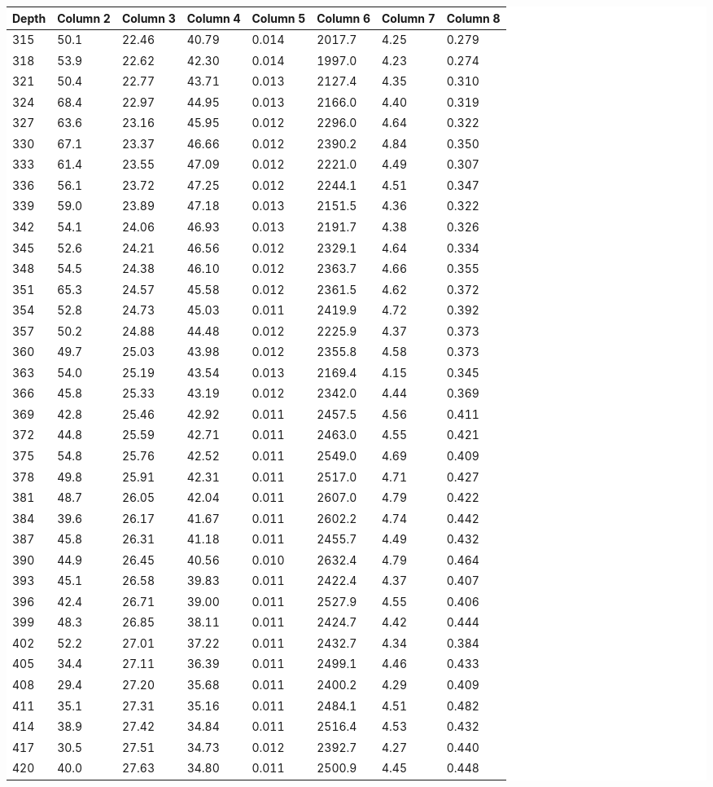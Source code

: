 | Depth | Column 2 | Column 3 | Column 4 | Column 5 | Column 6 | Column 7 | Column 8 |
|-------|----------|----------|----------|----------|----------|----------|----------|
| 315   | 50.1     | 22.46    | 40.79    | 0.014    | 2017.7   | 4.25     | 0.279    |
| 318   | 53.9     | 22.62    | 42.30    | 0.014    | 1997.0   | 4.23     | 0.274    |
| 321   | 50.4     | 22.77    | 43.71    | 0.013    | 2127.4   | 4.35     | 0.310    |
| 324   | 68.4     | 22.97    | 44.95    | 0.013    | 2166.0   | 4.40     | 0.319    |
| 327   | 63.6     | 23.16    | 45.95    | 0.012    | 2296.0   | 4.64     | 0.322    |
| 330   | 67.1     | 23.37    | 46.66    | 0.012    | 2390.2   | 4.84     | 0.350    |
| 333   | 61.4     | 23.55    | 47.09    | 0.012    | 2221.0   | 4.49     | 0.307    |
| 336   | 56.1     | 23.72    | 47.25    | 0.012    | 2244.1   | 4.51     | 0.347    |
| 339   | 59.0     | 23.89    | 47.18    | 0.013    | 2151.5   | 4.36     | 0.322    |
| 342   | 54.1     | 24.06    | 46.93    | 0.013    | 2191.7   | 4.38     | 0.326    |
| 345   | 52.6     | 24.21    | 46.56    | 0.012    | 2329.1   | 4.64     | 0.334    |
| 348   | 54.5     | 24.38    | 46.10    | 0.012    | 2363.7   | 4.66     | 0.355    |
| 351   | 65.3     | 24.57    | 45.58    | 0.012    | 2361.5   | 4.62     | 0.372    |
| 354   | 52.8     | 24.73    | 45.03    | 0.011    | 2419.9   | 4.72     | 0.392    |
| 357   | 50.2     | 24.88    | 44.48    | 0.012    | 2225.9   | 4.37     | 0.373    |
| 360   | 49.7     | 25.03    | 43.98    | 0.012    | 2355.8   | 4.58     | 0.373    |
| 363   | 54.0     | 25.19    | 43.54    | 0.013    | 2169.4   | 4.15     | 0.345    |
| 366   | 45.8     | 25.33    | 43.19    | 0.012    | 2342.0   | 4.44     | 0.369    |
| 369   | 42.8     | 25.46    | 42.92    | 0.011    | 2457.5   | 4.56     | 0.411    |
| 372   | 44.8     | 25.59    | 42.71    | 0.011    | 2463.0   | 4.55     | 0.421    |
| 375   | 54.8     | 25.76    | 42.52    | 0.011    | 2549.0   | 4.69     | 0.409    |
| 378   | 49.8     | 25.91    | 42.31    | 0.011    | 2517.0   | 4.71     | 0.427    |
| 381   | 48.7     | 26.05    | 42.04    | 0.011    | 2607.0   | 4.79     | 0.422    |
| 384   | 39.6     | 26.17    | 41.67    | 0.011    | 2602.2   | 4.74     | 0.442    |
| 387   | 45.8     | 26.31    | 41.18    | 0.011    | 2455.7   | 4.49     | 0.432    |
| 390   | 44.9     | 26.45    | 40.56    | 0.010    | 2632.4   | 4.79     | 0.464    |
| 393   | 45.1     | 26.58    | 39.83    | 0.011    | 2422.4   | 4.37     | 0.407    |
| 396   | 42.4     | 26.71    | 39.00    | 0.011    | 2527.9   | 4.55     | 0.406    |
| 399   | 48.3     | 26.85    | 38.11    | 0.011    | 2424.7   | 4.42     | 0.444    |
| 402   | 52.2     | 27.01    | 37.22    | 0.011    | 2432.7   | 4.34     | 0.384    |
| 405   | 34.4     | 27.11    | 36.39    | 0.011    | 2499.1   | 4.46     | 0.433    |
| 408   | 29.4     | 27.20    | 35.68    | 0.011    | 2400.2   | 4.29     | 0.409    |
| 411   | 35.1     | 27.31    | 35.16    | 0.011    | 2484.1   | 4.51     | 0.482    |
| 414   | 38.9     | 27.42    | 34.84    | 0.011    | 2516.4   | 4.53     | 0.432    |
| 417   | 30.5     | 27.51    | 34.73    | 0.012    | 2392.7   | 4.27     | 0.440    |
| 420   | 40.0     | 27.63    | 34.80    | 0.011    | 2500.9   | 4.45     | 0.448    |